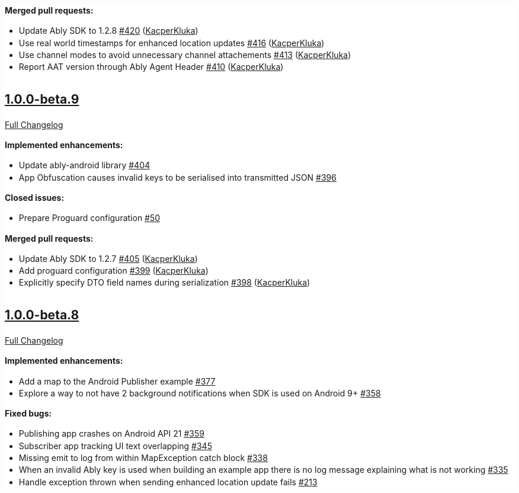 **Merged pull requests:**

- Update Ably SDK to 1.2.8 [\#420](https://github.com/ably/ably-asset-tracking-android/pull/420) ([KacperKluka](https://github.com/KacperKluka))
- Use real world timestamps for enhanced location updates [\#416](https://github.com/ably/ably-asset-tracking-android/pull/416) ([KacperKluka](https://github.com/KacperKluka))
- Use channel modes to avoid unnecessary channel attachements [\#413](https://github.com/ably/ably-asset-tracking-android/pull/413) ([KacperKluka](https://github.com/KacperKluka))
- Report AAT version through Ably Agent Header [\#410](https://github.com/ably/ably-asset-tracking-android/pull/410) ([KacperKluka](https://github.com/KacperKluka))

## [1.0.0-beta.9](https://github.com/ably/ably-asset-tracking-android/tree/v1.0.0-beta.9)

[Full Changelog](https://github.com/ably/ably-asset-tracking-android/compare/v1.0.0-beta.8...v1.0.0-beta.9)

**Implemented enhancements:**

- Update ably-android library [\#404](https://github.com/ably/ably-asset-tracking-android/issues/404)
- App Obfuscation causes invalid keys to be serialised into transmitted JSON [\#396](https://github.com/ably/ably-asset-tracking-android/issues/396)

**Closed issues:**

- Prepare Proguard configuration [\#50](https://github.com/ably/ably-asset-tracking-android/issues/50)

**Merged pull requests:**

- Update Ably SDK to 1.2.7 [\#405](https://github.com/ably/ably-asset-tracking-android/pull/405) ([KacperKluka](https://github.com/KacperKluka))
- Add proguard configuration [\#399](https://github.com/ably/ably-asset-tracking-android/pull/399) ([KacperKluka](https://github.com/KacperKluka))
- Explicitly specify DTO field names during serialization [\#398](https://github.com/ably/ably-asset-tracking-android/pull/398) ([KacperKluka](https://github.com/KacperKluka))

## [1.0.0-beta.8](https://github.com/ably/ably-asset-tracking-android/tree/v1.0.0-beta.8)

[Full Changelog](https://github.com/ably/ably-asset-tracking-android/compare/v1.0.0-beta.7...v1.0.0-beta.8)

**Implemented enhancements:**

- Add a map to the Android Publisher example  [\#377](https://github.com/ably/ably-asset-tracking-android/issues/377)
- Explore a way to not have 2 background notifications when SDK is used on Android 9+ [\#358](https://github.com/ably/ably-asset-tracking-android/issues/358)

**Fixed bugs:**

- Publishing app crashes on Android API 21 [\#359](https://github.com/ably/ably-asset-tracking-android/issues/359)
- Subscriber app tracking UI text overlapping [\#345](https://github.com/ably/ably-asset-tracking-android/issues/345)
- Missing emit to log from within MapException catch block [\#338](https://github.com/ably/ably-asset-tracking-android/issues/338)
- When an invalid Ably key is used when building an example app there is no log message explaining what is not working [\#335](https://github.com/ably/ably-asset-tracking-android/issues/335)
- Handle exception thrown when sending enhanced location update fails [\#213](https://github.com/ably/ably-asset-tracking-android/issues/213)

